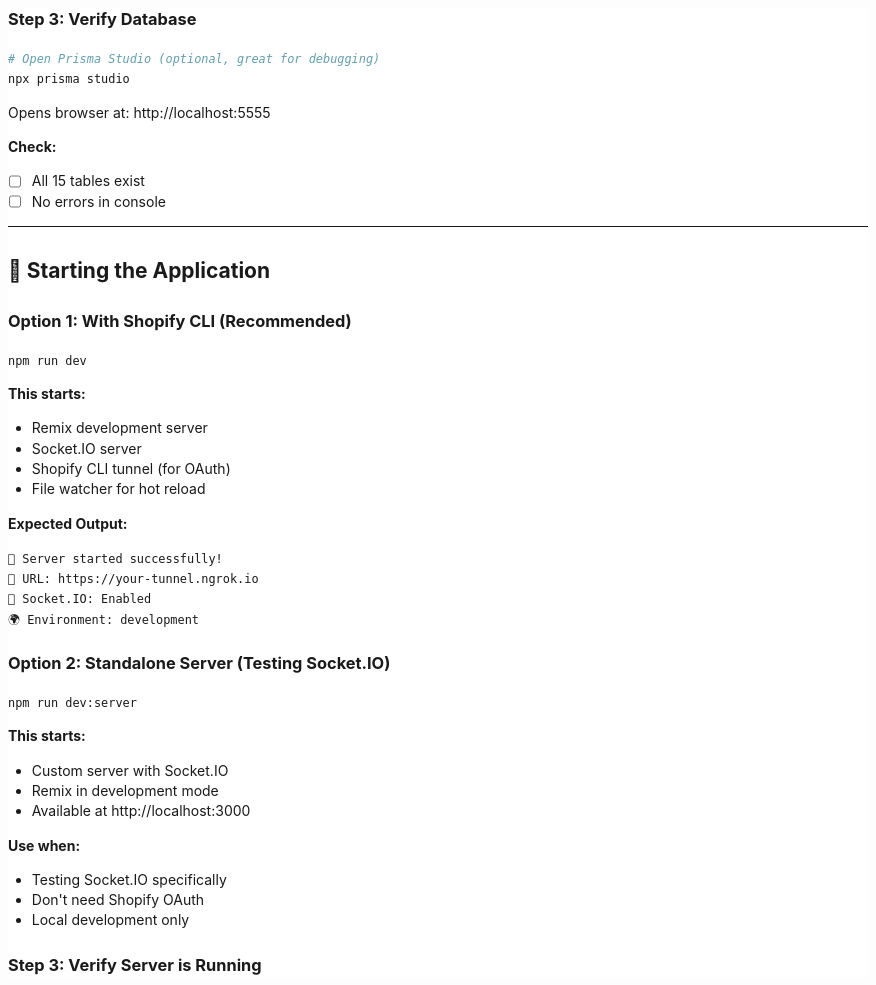 ### Step 3: Verify Database

```bash
# Open Prisma Studio (optional, great for debugging)
npx prisma studio
```

Opens browser at: http://localhost:5555

**Check:**
- [ ] All 15 tables exist
- [ ] No errors in console

---

## 🚀 Starting the Application

### Option 1: With Shopify CLI (Recommended)

```bash
npm run dev
```

**This starts:**
- Remix development server
- Socket.IO server
- Shopify CLI tunnel (for OAuth)
- File watcher for hot reload

**Expected Output:**
```
🚀 Server started successfully!
📍 URL: https://your-tunnel.ngrok.io
🔌 Socket.IO: Enabled
🌍 Environment: development
```

### Option 2: Standalone Server (Testing Socket.IO)

```bash
npm run dev:server
```

**This starts:**
- Custom server with Socket.IO
- Remix in development mode
- Available at http://localhost:3000

**Use when:**
- Testing Socket.IO specifically
- Don't need Shopify OAuth
- Local development only

### Step 3: Verify Server is Running
